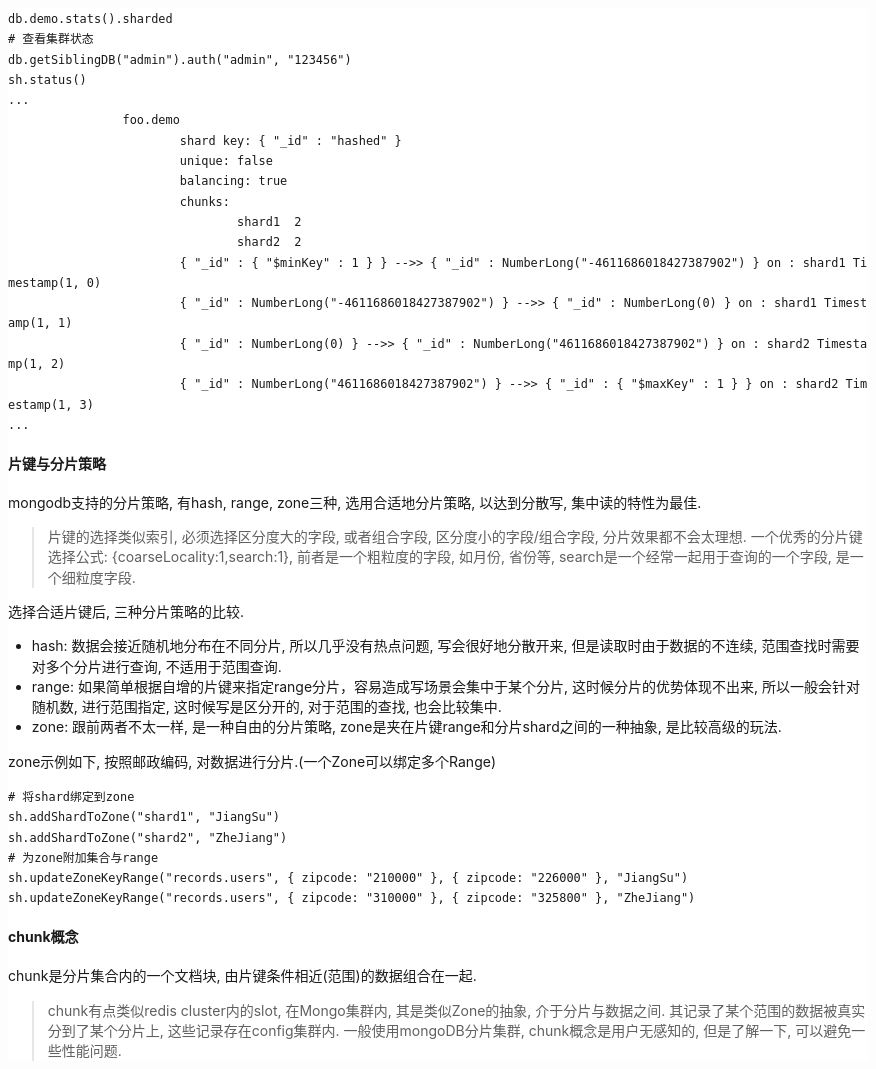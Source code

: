 ```shell script
db.demo.stats().sharded
# 查看集群状态
db.getSiblingDB("admin").auth("admin", "123456")
sh.status()
...
                foo.demo
                        shard key: { "_id" : "hashed" }
                        unique: false
                        balancing: true
                        chunks:
                                shard1  2
                                shard2  2
                        { "_id" : { "$minKey" : 1 } } -->> { "_id" : NumberLong("-4611686018427387902") } on : shard1 Timestamp(1, 0)
                        { "_id" : NumberLong("-4611686018427387902") } -->> { "_id" : NumberLong(0) } on : shard1 Timestamp(1, 1)
                        { "_id" : NumberLong(0) } -->> { "_id" : NumberLong("4611686018427387902") } on : shard2 Timestamp(1, 2)
                        { "_id" : NumberLong("4611686018427387902") } -->> { "_id" : { "$maxKey" : 1 } } on : shard2 Timestamp(1, 3)
...
```

#### 片键与分片策略
mongodb支持的分片策略, 有hash, range, zone三种, 选用合适地分片策略, 以达到分散写, 集中读的特性为最佳.

> 片键的选择类似索引, 必须选择区分度大的字段, 或者组合字段, 区分度小的字段/组合字段, 分片效果都不会太理想.
> 一个优秀的分片键选择公式: {coarseLocality:1,search:1}, 前者是一个粗粒度的字段, 如月份, 省份等, search是一个经常一起用于查询的一个字段, 是一个细粒度字段.

选择合适片键后, 三种分片策略的比较.
- hash: 数据会接近随机地分布在不同分片, 所以几乎没有热点问题, 写会很好地分散开来, 但是读取时由于数据的不连续, 范围查找时需要对多个分片进行查询, 不适用于范围查询.
- range: 如果简单根据自增的片键来指定range分片，容易造成写场景会集中于某个分片, 这时候分片的优势体现不出来, 所以一般会针对随机数, 进行范围指定, 这时候写是区分开的, 对于范围的查找, 也会比较集中.
- zone: 跟前两者不太一样, 是一种自由的分片策略, zone是夹在片键range和分片shard之间的一种抽象, 是比较高级的玩法.

zone示例如下, 按照邮政编码, 对数据进行分片.(一个Zone可以绑定多个Range)
```shell script
# 将shard绑定到zone
sh.addShardToZone("shard1", "JiangSu")
sh.addShardToZone("shard2", "ZheJiang")
# 为zone附加集合与range
sh.updateZoneKeyRange("records.users", { zipcode: "210000" }, { zipcode: "226000" }, "JiangSu")
sh.updateZoneKeyRange("records.users", { zipcode: "310000" }, { zipcode: "325800" }, "ZheJiang")
```

#### chunk概念
chunk是分片集合内的一个文档块, 由片键条件相近(范围)的数据组合在一起.

> chunk有点类似redis cluster内的slot, 在Mongo集群内, 其是类似Zone的抽象, 介于分片与数据之间.
> 其记录了某个范围的数据被真实分到了某个分片上, 这些记录存在config集群内.
> 一般使用mongoDB分片集群, chunk概念是用户无感知的, 但是了解一下, 可以避免一些性能问题.
